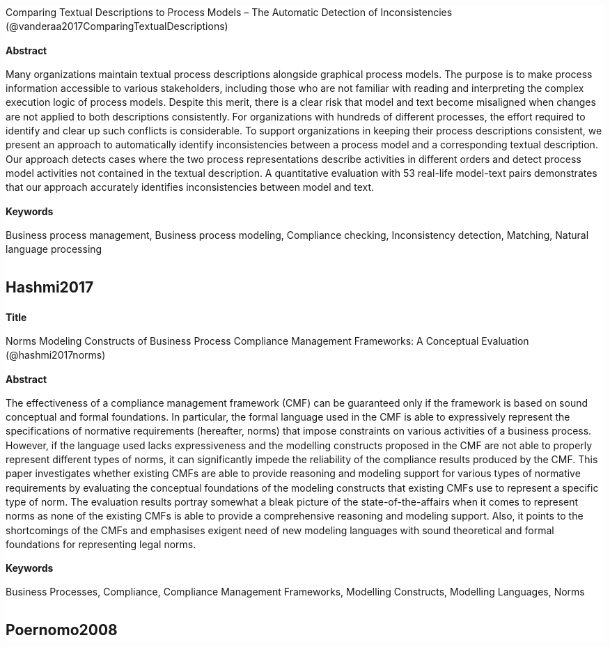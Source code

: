 Comparing Textual Descriptions to Process Models – The Automatic Detection of Inconsistencies (@vanderaa2017ComparingTextualDescriptions)

**Abstract**

Many organizations maintain textual process descriptions alongside graphical process models. The purpose is to make process information accessible to various stakeholders, including those who are not familiar with reading and interpreting the complex execution logic of process models. Despite this merit, there is a clear risk that model and text become misaligned when changes are not applied to both descriptions consistently. For organizations with hundreds of different processes, the effort required to identify and clear up such conflicts is considerable. To support organizations in keeping their process descriptions consistent, we present an approach to automatically identify inconsistencies between a process model and a corresponding textual description. Our approach detects cases where the two process representations describe activities in different orders and detect process model activities not contained in the textual description. A quantitative evaluation with 53 real-life model-text pairs demonstrates that our approach accurately identifies inconsistencies between model and text.

**Keywords**

Business process management,  Business process modeling,  Compliance checking,  Inconsistency detection,  Matching,  Natural language processing



## Hashmi2017

**Title**

Norms Modeling Constructs of Business Process Compliance Management Frameworks: A Conceptual Evaluation (@hashmi2017norms)

**Abstract**

The effectiveness of a compliance management framework (CMF) can be guaranteed only if the framework is based on sound conceptual and formal foundations. In particular, the formal language used in the CMF is able to expressively represent the specifications of normative requirements (hereafter, norms) that impose constraints on various activities of a business process. However, if the language used lacks expressiveness and the modelling constructs proposed in the CMF are not able to properly represent different types of norms, it can significantly impede the reliability of the compliance results produced by the CMF. This paper investigates whether existing CMFs are able to provide reasoning and modeling support for various types of normative requirements by evaluating the conceptual foundations of the modeling constructs that existing CMFs use to represent a specific type of norm. The evaluation results portray somewhat a bleak picture of the state-of-the-affairs when it comes to represent norms as none of the existing CMFs is able to provide a comprehensive reasoning and modeling support. Also, it points to the shortcomings of the CMFs and emphasises exigent need of new modeling languages with sound theoretical and formal foundations for representing legal norms.

**Keywords**

Business Processes,  Compliance,  Compliance Management Frameworks,  Modelling Constructs,  Modelling Languages,  Norms



## Poernomo2008
